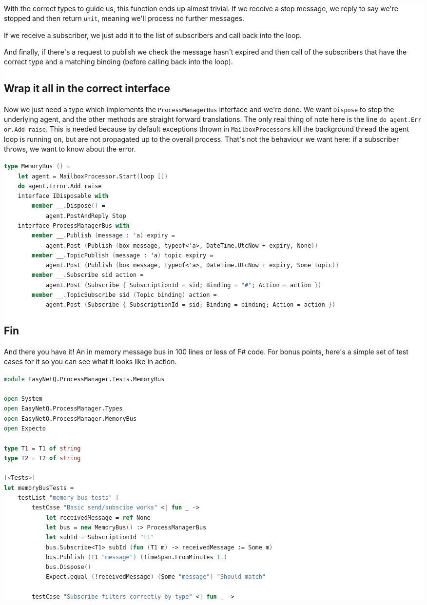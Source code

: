 With the correct types to guide us, this function ends up almost trivial. If we receive a stop message, we reply to say we're stopped and then return `unit`, meaning we'll process no further messages.

If we receive a subscriber, we just add it to the list of subscribers and call back into the loop.

And finally, if there's a request to publish we check the message hasn't expired and then call of the subscribers that have the correct type and a matching binding (before calling back into the loop).

## Wrap it all in the correct interface

Now we just need a type which implements the `ProcessManagerBus` interface and we're done. We want `Dispose` to stop the underlying agent, and the other methods are straight forward translations. The only real thing of note here is the line `do agent.Error.Add raise`. This is needed because by default exceptions thrown in `MailboxProcessor`s kill the background thread the agent loop is running on, but are not propagated up to the overall process. That's not the behaviour we want here: if a subscriber throws, we want to know about the error.

``` fsharp
type MemoryBus () =
    let agent = MailboxProcessor.Start(loop [])
    do agent.Error.Add raise
    interface IDisposable with
        member __.Dispose() =
            agent.PostAndReply Stop
    interface ProcessManagerBus with
        member __.Publish (message : 'a) expiry =
            agent.Post (Publish (box message, typeof<'a>, DateTime.UtcNow + expiry, None))
        member __.TopicPublish (message : 'a) topic expiry =
            agent.Post (Publish (box message, typeof<'a>, DateTime.UtcNow + expiry, Some topic))
        member __.Subscribe sid action =
            agent.Post (Subscribe { SubscriptionId = sid; Binding = "#"; Action = action })
        member __.TopicSubscribe sid (Topic binding) action =
            agent.Post (Subscribe { SubscriptionId = sid; Binding = binding; Action = action })
```

## Fin

And there you have it! An in memory message bus in 100 lines or less of F# code. For bonus points, here's a simple set of test cases for it so you can see what it looks like in action.

``` fsharp
module EasyNetQ.ProcessManager.Tests.MemoryBus

open System
open EasyNetQ.ProcessManager.Types
open EasyNetQ.ProcessManager.MemoryBus
open Expecto

type T1 = T1 of string
type T2 = T2 of string

[<Tests>]
let memoryBusTests =
    testList "memory bus tests" [
        testCase "Basic send/subscibe works" <| fun _ ->
            let receivedMessage = ref None
            let bus = new MemoryBus() :> ProcessManagerBus
            let subId = SubscriptionId "t1"
            bus.Subscribe<T1> subId (fun (T1 m) -> receivedMessage := Some m)
            bus.Publish (T1 "message") (TimeSpan.FromMinutes 1.)
            bus.Dispose()
            Expect.equal (!receivedMessage) (Some "message") "Should match"

        testCase "Subscribe filters correctly by type" <| fun _ ->
```